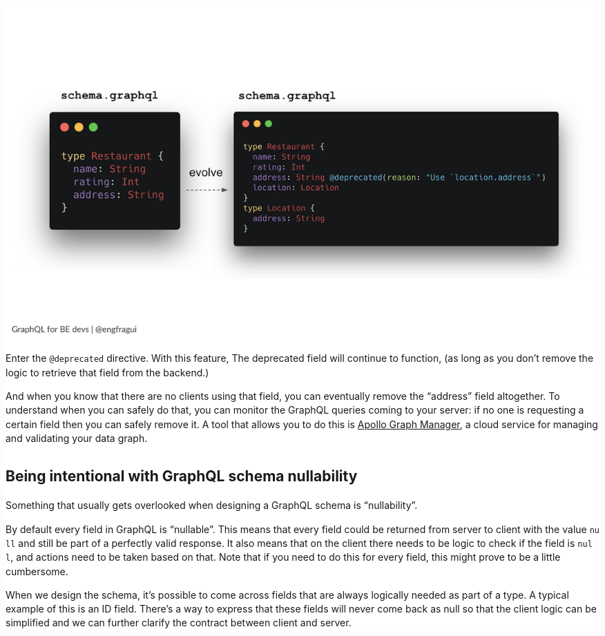 ![GraphQL schema basic and alternative type](/v3/img/blog/screen-shot-2020-01-16-at-8.43.10-am.png)

Enter the `@deprecated` directive. With this feature, The deprecated field will continue to function, (as long as you don’t remove the logic to retrieve that field from the backend.) 

And when you know that there are no clients using that field, you can eventually remove the “address” field altogether. To understand when you can safely do that, you can monitor the GraphQL queries coming to your server: if no one is requesting a certain field then you can safely remove it. A tool that allows you to do this is [Apollo Graph Manager](https://engine.apollographql.com/login), a cloud service for managing and validating your data graph.

## Being intentional with GraphQL schema nullability

Something that usually gets overlooked when designing a GraphQL schema is “nullability”.

By default every field in GraphQL is “nullable”. This means that every field could be returned from server to client with the value `null` and still be part of a perfectly valid response. It also means that on the client there needs to be logic to check if the field is `null`, and actions need to be taken based on that. Note that if you need to do this for every field, this might prove to  be a little cumbersome.

When we design the schema, it’s possible to come across fields that are always logically needed as part of a type. A typical example of this is an ID field. There’s a way to express that these fields will never come back as null so that the client logic can be simplified and we can further clarify the contract between client and server.
